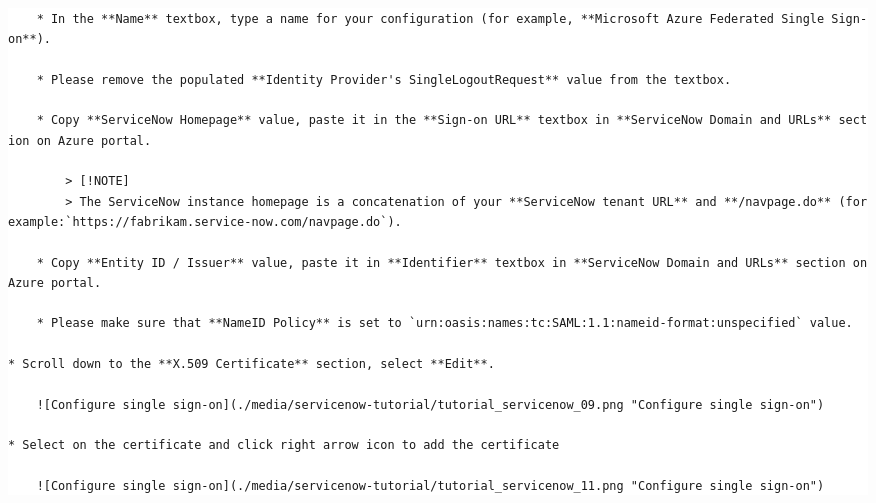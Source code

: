 		* In the **Name** textbox, type a name for your configuration (for example, **Microsoft Azure Federated Single Sign-on**).

		* Please remove the populated **Identity Provider's SingleLogoutRequest** value from the textbox.

		* Copy **ServiceNow Homepage** value, paste it in the **Sign-on URL** textbox in **ServiceNow Domain and URLs** section on Azure portal.

			> [!NOTE]
			> The ServiceNow instance homepage is a concatenation of your **ServiceNow tenant URL** and **/navpage.do** (for example:`https://fabrikam.service-now.com/navpage.do`).

		* Copy **Entity ID / Issuer** value, paste it in **Identifier** textbox in **ServiceNow Domain and URLs** section on Azure portal.

		* Please make sure that **NameID Policy** is set to `urn:oasis:names:tc:SAML:1.1:nameid-format:unspecified` value. 

	* Scroll down to the **X.509 Certificate** section, select **Edit**.

		![Configure single sign-on](./media/servicenow-tutorial/tutorial_servicenow_09.png "Configure single sign-on")

	* Select on the certificate and click right arrow icon to add the certificate

		![Configure single sign-on](./media/servicenow-tutorial/tutorial_servicenow_11.png "Configure single sign-on")
